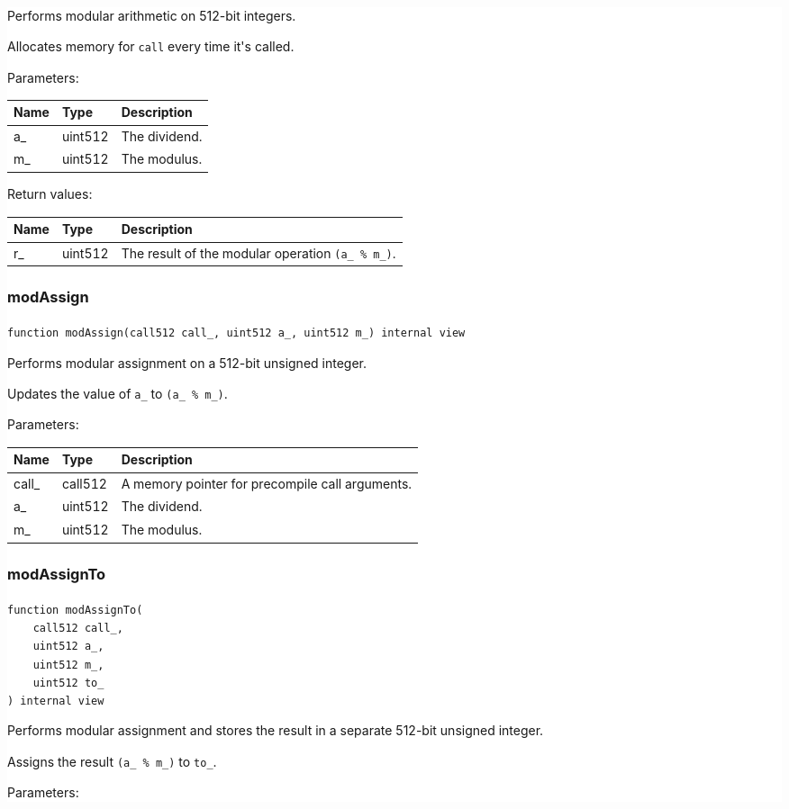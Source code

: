 Performs modular arithmetic on 512-bit integers.

Allocates memory for `call` every time it's called.


Parameters:

| Name | Type    | Description    |
| :--- | :------ | :------------- |
| a_   | uint512 | The dividend.  |
| m_   | uint512 | The modulus.   |


Return values:

| Name | Type    | Description                                      |
| :--- | :------ | :----------------------------------------------- |
| r_   | uint512 | The result of the modular operation `(a_ % m_)`. |

### modAssign

```solidity
function modAssign(call512 call_, uint512 a_, uint512 m_) internal view
```

Performs modular assignment on a 512-bit unsigned integer.

Updates the value of `a_` to `(a_ % m_)`.


Parameters:

| Name  | Type    | Description                                      |
| :---- | :------ | :----------------------------------------------- |
| call_ | call512 | A memory pointer for precompile call arguments.  |
| a_    | uint512 | The dividend.                                    |
| m_    | uint512 | The modulus.                                     |

### modAssignTo

```solidity
function modAssignTo(
    call512 call_,
    uint512 a_,
    uint512 m_,
    uint512 to_
) internal view
```

Performs modular assignment and stores the result in a separate 512-bit unsigned integer.

Assigns the result `(a_ % m_)` to `to_`.


Parameters:
